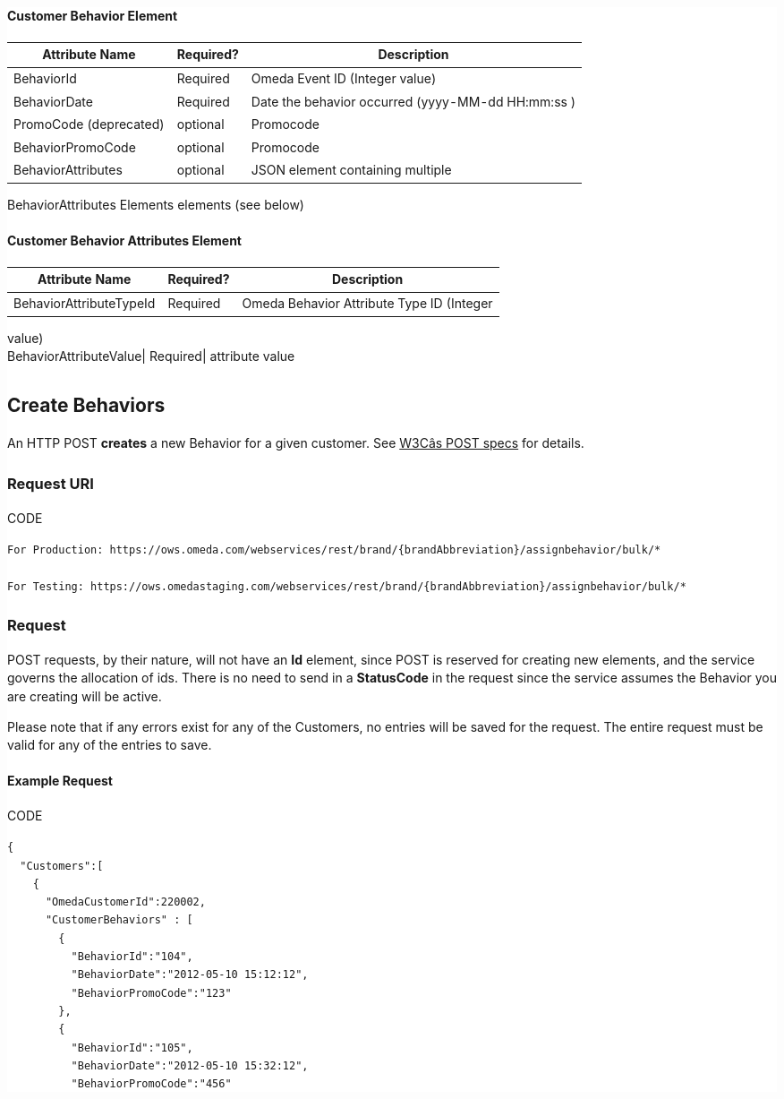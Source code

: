 #### Customer Behavior Element

Attribute Name| Required?| Description  
---|---|---  
BehaviorId| Required| Omeda Event ID (Integer value)  
BehaviorDate| Required| Date the behavior occurred (yyyy-MM-dd HH:mm:ss )  
PromoCode (deprecated)| optional| Promocode  
BehaviorPromoCode| optional| Promocode  
BehaviorAttributes| optional| JSON element containing multiple
BehaviorAttributes Elements elements (see below)  
  
#### Customer Behavior Attributes Element

Attribute Name| Required?| Description  
---|---|---  
BehaviorAttributeTypeId| Required| Omeda Behavior Attribute Type ID (Integer
value)  
BehaviorAttributeValue| Required| attribute value  
  
## Create Behaviors

An HTTP POST **creates** a new Behavior for a given customer. See [W3Câs
POST specs](http://www.w3.org/Protocols/rfc2616/rfc2616-sec9.html#sec9.5) for
details.

### Request URI

CODE

    
    
    For Production: https://ows.omeda.com/webservices/rest/brand/{brandAbbreviation}/assignbehavior/bulk/*
    
    For Testing: https://ows.omedastaging.com/webservices/rest/brand/{brandAbbreviation}/assignbehavior/bulk/*
    

### Request

POST requests, by their nature, will not have an **Id** element, since POST is
reserved for creating new elements, and the service governs the allocation of
ids. There is no need to send in a **StatusCode** in the request since the
service assumes the Behavior you are creating will be active.

Please note that if any errors exist for any of the Customers, no entries will
be saved for the request. The entire request must be valid for any of the
entries to save.

#### Example Request

CODE

    
    
    {
      "Customers":[
        {
          "OmedaCustomerId":220002,
          "CustomerBehaviors" : [
            {
              "BehaviorId":"104",
              "BehaviorDate":"2012-05-10 15:12:12",
              "BehaviorPromoCode":"123"
            },
            {
              "BehaviorId":"105",
              "BehaviorDate":"2012-05-10 15:32:12",
              "BehaviorPromoCode":"456"